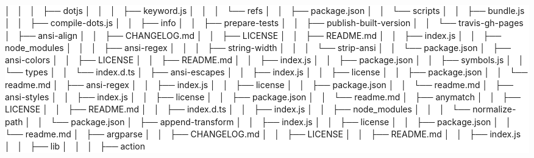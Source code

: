 │   │   │   ├── dotjs
│   │   │   ├── keyword.js
│   │   │   └── refs
│   │   ├── package.json
│   │   └── scripts
│   │       ├── bundle.js
│   │       ├── compile-dots.js
│   │       ├── info
│   │       ├── prepare-tests
│   │       ├── publish-built-version
│   │       └── travis-gh-pages
│   ├── ansi-align
│   │   ├── CHANGELOG.md
│   │   ├── LICENSE
│   │   ├── README.md
│   │   ├── index.js
│   │   ├── node_modules
│   │   │   ├── ansi-regex
│   │   │   ├── string-width
│   │   │   └── strip-ansi
│   │   └── package.json
│   ├── ansi-colors
│   │   ├── LICENSE
│   │   ├── README.md
│   │   ├── index.js
│   │   ├── package.json
│   │   ├── symbols.js
│   │   └── types
│   │       └── index.d.ts
│   ├── ansi-escapes
│   │   ├── index.js
│   │   ├── license
│   │   ├── package.json
│   │   └── readme.md
│   ├── ansi-regex
│   │   ├── index.js
│   │   ├── license
│   │   ├── package.json
│   │   └── readme.md
│   ├── ansi-styles
│   │   ├── index.js
│   │   ├── license
│   │   ├── package.json
│   │   └── readme.md
│   ├── anymatch
│   │   ├── LICENSE
│   │   ├── README.md
│   │   ├── index.d.ts
│   │   ├── index.js
│   │   ├── node_modules
│   │   │   └── normalize-path
│   │   └── package.json
│   ├── append-transform
│   │   ├── index.js
│   │   ├── license
│   │   ├── package.json
│   │   └── readme.md
│   ├── argparse
│   │   ├── CHANGELOG.md
│   │   ├── LICENSE
│   │   ├── README.md
│   │   ├── index.js
│   │   ├── lib
│   │   │   ├── action